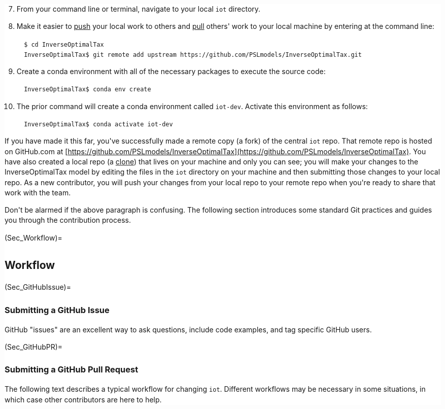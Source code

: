 7. From your command line or terminal, navigate to your local `iot` directory.

8. Make it easier to [push](https://help.github.com/articles/github-glossary/#pull) your local work to others and [pull](https://help.github.com/articles/github-glossary/#pull) others' work to your local machine by entering at the command line:

    ```
      $ cd InverseOptimalTax
      InverseOptimalTax$ git remote add upstream https://github.com/PSLmodels/InverseOptimalTax.git
    ```

9. Create a conda environment with all of the necessary packages to
   execute the source code:

    ```
      InverseOptimalTax$ conda env create
    ```

10. The prior command will create a conda environment called `iot-dev`.
    Activate this environment as follows:

    ```
      InverseOptimalTax$ conda activate iot-dev
    ```

If you have made it this far, you've successfully made a remote copy (a
fork) of the central `iot` repo. That remote repo is hosted on GitHub.com at [https://github.com/PSLmodels/InverseOptimalTax](https://github.com/PSLmodels/InverseOptimalTax). You have also created a local repo (a [clone](https://help.github.com/articles/github-glossary/#clone)) that lives
on your machine and only you can see; you will make your changes to
the InverseOptimalTax model by editing the files in the `iot`
directory on your machine and then submitting those changes to your
local repo. As a new contributor, you will push your changes from your
local repo to your remote repo when you're ready to share that work
with the team.

Don't be alarmed if the above paragraph is confusing. The following
section introduces some standard Git practices and guides you through
the contribution process.


(Sec_Workflow)=
## Workflow

(Sec_GitHubIssue)=
### Submitting a GitHub Issue

GitHub "issues" are an excellent way to ask questions, include code examples, and tag specific GitHub users.


(Sec_GitHubPR)=
### Submitting a GitHub Pull Request

The following text describes a typical workflow for changing
`iot`.  Different workflows may be necessary in some
situations, in which case other contributors are here to help.
